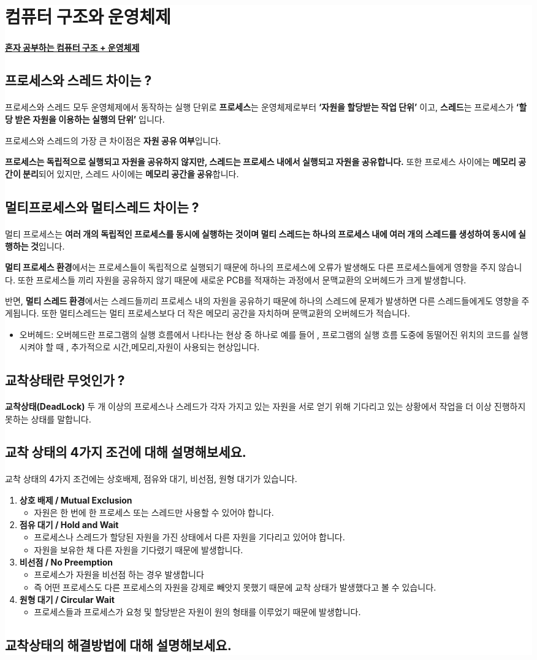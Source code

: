 # 컴퓨터 구조와 운영체제 

<a href ='https://www.google.co.kr/books/edition/%ED%98%BC%EC%9E%90_%EA%B3%B5%EB%B6%80%ED%95%98%EB%8A%94_%EC%BB%B4%ED%93%A8%ED%84%B0_%EA%B5%AC%EC%A1%B0+%EC%9A%B4/OXmAEAAAQBAJ?hl=ko&gbpv=1&dq=%ED%98%BC%EC%9E%90+%EA%B3%B5%EB%B6%80%ED%95%98%EB%8A%94+%EC%BB%B4%ED%93%A8%ED%84%B0+%EA%B5%AC%EC%A1%B0+%EC%9A%B4%EC%98%81%EC%B2%B4%EC%A0%9C&printsec=frontcover'>**혼자 공부하는 컴퓨터 구조 + 운영체제**</a>

## 프로세스와 스레드 차이는 ?

프로세스와 스레드 모두 운영체제에서 동작하는 실행 단위로 **프로세스**는 운영체제로부터 **‘자원을 할당받는 작업 단위’** 이고, **스레드**는 프로세스가 **‘할당 받은 자원을 이용하는 실행의 단위’** 입니다. 

프로세스와 스레드의 가장 큰 차이점은 **자원 공유 여부**입니다. 

**프로세스는 독립적으로 실행되고 자원을 공유하지 않지만, 스레드는 프로세스 내에서 실행되고 자원을 공유합니다.** 또한 프로세스 사이에는 **메모리 공간이 분리**되어 있지만, 스레드 사이에는 **메모리 공간을 공유**합니다. 

## 멀티프로세스와 멀티스레드 차이는 ?

멀티 프로세스는 **여러 개의 독립적인 프로세스를 동시에 실행하는 것이며 멀티 스레드는 하나의 프로세스 내에 여러 개의 스레드를 생성하여 동시에 실행하는 것**입니다.

**멀티 프로세스 환경**에서는 프로세스들이 독립적으로 실행되기 때문에 하나의 프로세스에 오류가 발생해도 다른 프로세스들에게 영향을 주지 않습니다. 
또한 프로세스들 끼리 자원을 공유하지 않기 때문에 새로운 PCB를 적재하는 과정에서 문맥교환의 오버헤드가 크게 발생합니다.

반면, **멀티 스레드 환경**에서는 스레드들끼리 프로세스 내의 자원을 공유하기 때문에 하나의 스레드에 문제가 발생하면 다른 스레드들에게도 영향을 주게됩니다. 또한 멀티스레드는 멀티 프로세스보다 더 작은 메모리 공간을 자치하며 문맥교환의 오버헤드가 적습니다.

- 오버헤드: 오버헤드란 프로그램의 실행 흐름에서 나타나는 현상 중 하나로 예를 들어 , 프로그램의 실행 흐름 도중에 동떨어진 위치의 코드를 실행시켜야 할 때 , 추가적으로 시간,메모리,자원이 사용되는 현상입니다.

## 교착상태란 무엇인가 ?

**교착상태(DeadLock)** 두 개 이상의 프로세스나 스레드가 각자 가지고 있는 자원을 서로 얻기 위해 기다리고 있는 상황에서 작업을 더 이상 진행하지 못하는 상태를 말합니다.

## 교착 상태의 4가지 조건에 대해 설명해보세요.

교착 상태의 4가지 조건에는 상호배제, 점유와 대기, 비선점, 원형 대기가 있습니다.

1. **상호 배제 / Mutual Exclusion** 
    - 자원은 한 번에 한 프로세스 또는 스레드만 사용할 수 있어야 합니다.
2. **점유 대기 / Hold and Wait** 
    - 프로세스나 스레드가 할당된 자원을 가진 상태에서 다른 자원을 기다리고 있어야 합니다.
    - 자원을 보유한 채 다른 자원을 기다렸기 때문에 발생합니다.
3. **비선점 / No Preemption**
    - 프로세스가 자원을 비선점 하는 경우 발생합니다
    - 즉 어떤 프로세스도 다른 프로세스의 자원을 강제로 빼앗지 못했기 때문에 교착 상태가 발생했다고 볼 수 있습니다.
4. **원형 대기 / Circular Wait** 
    - 프로세스들과 프로세스가 요청 및 할당받은 자원이 원의 형태를 이루었기 때문에 발생합니다.

## 교착상태의 해결방법에 대해 설명해보세요.
